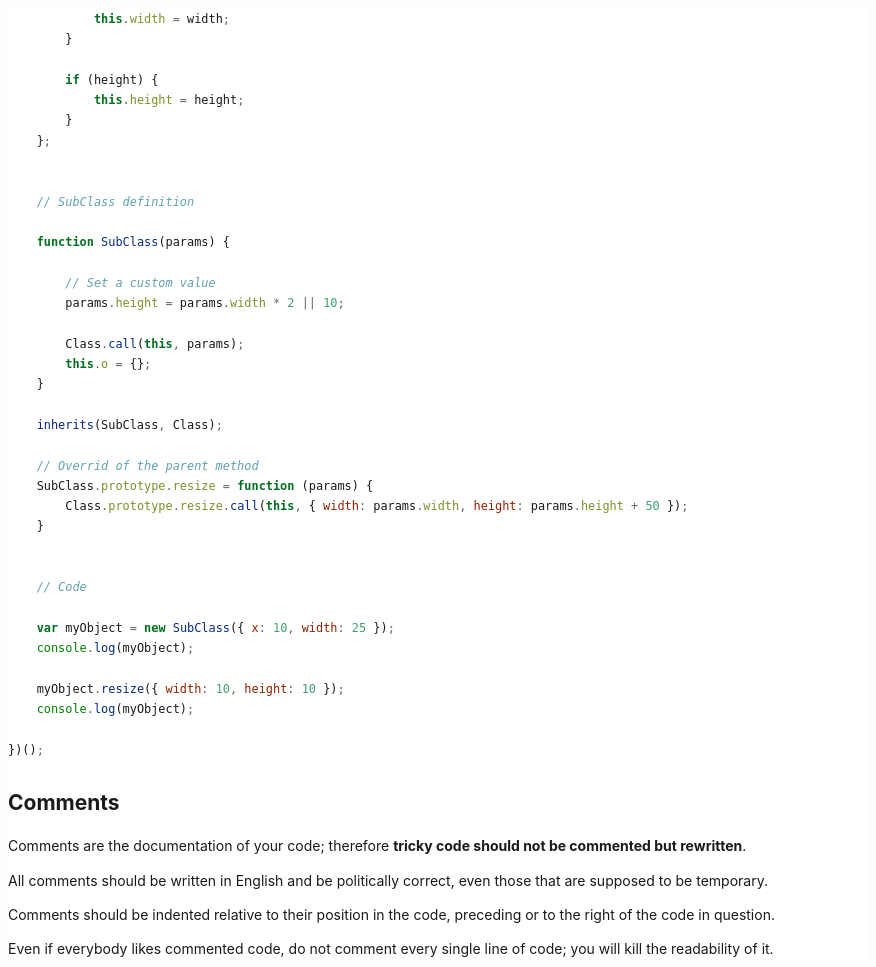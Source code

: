 ```javascript
			this.width = width;
		}
		
		if (height) {
			this.height = height;
		}
	};


	// SubClass definition

	function SubClass(params) {

		// Set a custom value
		params.height = params.width * 2 || 10;

		Class.call(this, params);
		this.o = {};
	}

	inherits(SubClass, Class);

	// Overrid of the parent method
	SubClass.prototype.resize = function (params) {
		Class.prototype.resize.call(this, { width: params.width, height: params.height + 50 });
	}


	// Code

	var myObject = new SubClass({ x: 10, width: 25 });
	console.log(myObject);
	
	myObject.resize({ width: 10, height: 10 });
	console.log(myObject);

})();
```

## Comments

Comments are the documentation of your code; therefore **tricky code should not be commented but rewritten**. 

All comments should be written in English and be politically correct, even those that are supposed to be temporary.

Comments should be indented relative to their position in the code, preceding or to the right of the code in question.

Even if everybody likes commented code, do not comment every single line of code; you will kill the readability of it.
